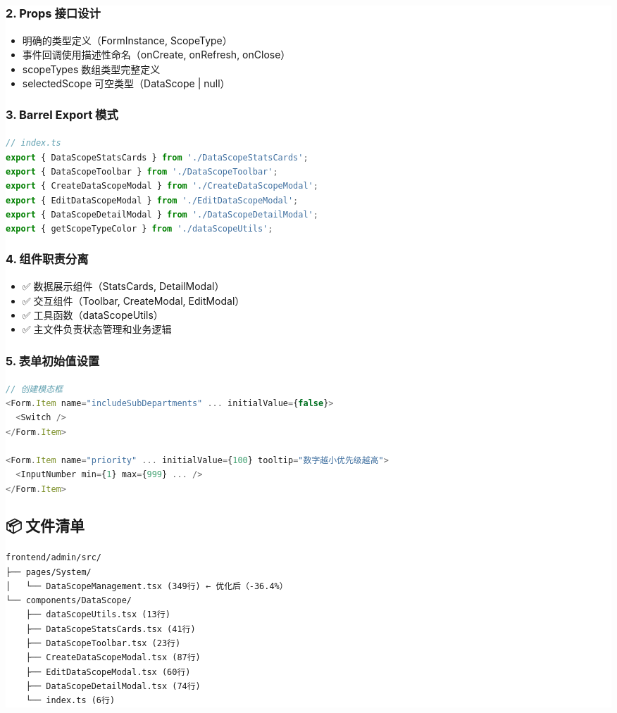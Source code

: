 ### 2. Props 接口设计
- 明确的类型定义（FormInstance, ScopeType）
- 事件回调使用描述性命名（onCreate, onRefresh, onClose）
- scopeTypes 数组类型完整定义
- selectedScope 可空类型（DataScope | null）

### 3. Barrel Export 模式
```typescript
// index.ts
export { DataScopeStatsCards } from './DataScopeStatsCards';
export { DataScopeToolbar } from './DataScopeToolbar';
export { CreateDataScopeModal } from './CreateDataScopeModal';
export { EditDataScopeModal } from './EditDataScopeModal';
export { DataScopeDetailModal } from './DataScopeDetailModal';
export { getScopeTypeColor } from './dataScopeUtils';
```

### 4. 组件职责分离
- ✅ 数据展示组件（StatsCards, DetailModal）
- ✅ 交互组件（Toolbar, CreateModal, EditModal）
- ✅ 工具函数（dataScopeUtils）
- ✅ 主文件负责状态管理和业务逻辑

### 5. 表单初始值设置
```typescript
// 创建模态框
<Form.Item name="includeSubDepartments" ... initialValue={false}>
  <Switch />
</Form.Item>

<Form.Item name="priority" ... initialValue={100} tooltip="数字越小优先级越高">
  <InputNumber min={1} max={999} ... />
</Form.Item>
```

## 📦 文件清单

```
frontend/admin/src/
├── pages/System/
│   └── DataScopeManagement.tsx (349行) ← 优化后（-36.4%）
└── components/DataScope/
    ├── dataScopeUtils.tsx (13行)
    ├── DataScopeStatsCards.tsx (41行)
    ├── DataScopeToolbar.tsx (23行)
    ├── CreateDataScopeModal.tsx (87行)
    ├── EditDataScopeModal.tsx (60行)
    ├── DataScopeDetailModal.tsx (74行)
    └── index.ts (6行)
```
